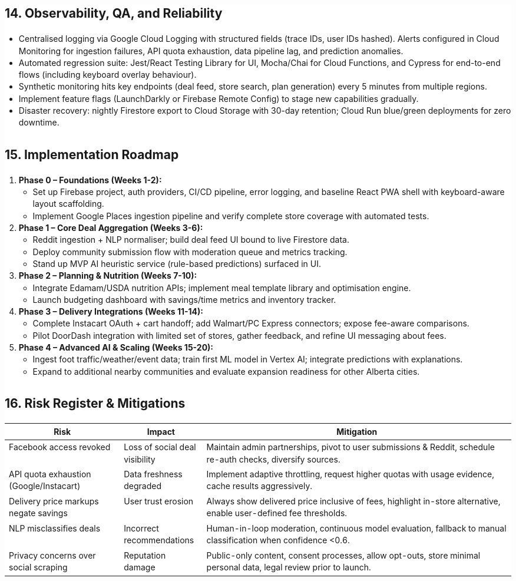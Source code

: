 ## 14. Observability, QA, and Reliability
- Centralised logging via Google Cloud Logging with structured fields (trace IDs, user IDs hashed). Alerts configured in Cloud Monitoring for ingestion failures, API quota exhaustion, data pipeline lag, and prediction anomalies.
- Automated regression suite: Jest/React Testing Library for UI, Mocha/Chai for Cloud Functions, and Cypress for end-to-end flows (including keyboard overlay behaviour).
- Synthetic monitoring hits key endpoints (deal feed, store search, plan generation) every 5 minutes from multiple regions.
- Implement feature flags (LaunchDarkly or Firebase Remote Config) to stage new capabilities gradually.
- Disaster recovery: nightly Firestore export to Cloud Storage with 30-day retention; Cloud Run blue/green deployments for zero downtime.

## 15. Implementation Roadmap
1. **Phase 0 – Foundations (Weeks 1-2):**
   - Set up Firebase project, auth providers, CI/CD pipeline, error logging, and baseline React PWA shell with keyboard-aware layout scaffolding.
   - Implement Google Places ingestion pipeline and verify complete store coverage with automated tests.
2. **Phase 1 – Core Deal Aggregation (Weeks 3-6):**
   - Reddit ingestion + NLP normaliser; build deal feed UI bound to live Firestore data.
   - Deploy community submission flow with moderation queue and metrics tracking.
   - Stand up MVP AI heuristic service (rule-based predictions) surfaced in UI.
3. **Phase 2 – Planning & Nutrition (Weeks 7-10):**
   - Integrate Edamam/USDA nutrition APIs; implement meal template library and optimisation engine.
   - Launch budgeting dashboard with savings/time metrics and inventory tracker.
4. **Phase 3 – Delivery Integrations (Weeks 11-14):**
   - Complete Instacart OAuth + cart handoff; add Walmart/PC Express connectors; expose fee-aware comparisons.
   - Pilot DoorDash integration with limited set of stores, gather feedback, and refine UI messaging about fees.
5. **Phase 4 – Advanced AI & Scaling (Weeks 15-20):**
   - Ingest foot traffic/weather/event data; train first ML model in Vertex AI; integrate predictions with explanations.
   - Expand to additional nearby communities and evaluate expansion readiness for other Alberta cities.

## 16. Risk Register & Mitigations
| Risk | Impact | Mitigation |
|------|--------|------------|
| Facebook access revoked | Loss of social deal visibility | Maintain admin partnerships, pivot to user submissions & Reddit, schedule re-auth checks, diversify sources. |
| API quota exhaustion (Google/Instacart) | Data freshness degraded | Implement adaptive throttling, request higher quotas with usage evidence, cache results aggressively. |
| Delivery price markups negate savings | User trust erosion | Always show delivered price inclusive of fees, highlight in-store alternative, enable user-defined fee thresholds. |
| NLP misclassifies deals | Incorrect recommendations | Human-in-loop moderation, continuous model evaluation, fallback to manual classification when confidence <0.6. |
| Privacy concerns over social scraping | Reputation damage | Public-only content, consent processes, allow opt-outs, store minimal personal data, legal review prior to launch. |
